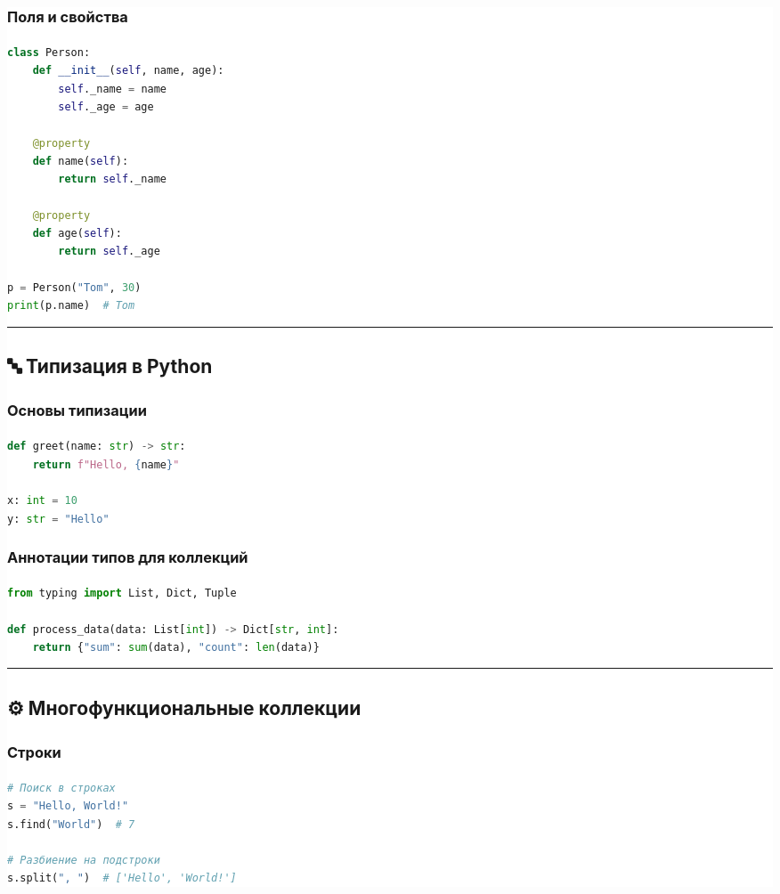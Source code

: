 ### Поля и свойства

```python
class Person:
    def __init__(self, name, age):
        self._name = name
        self._age = age

    @property
    def name(self):
        return self._name

    @property
    def age(self):
        return self._age

p = Person("Tom", 30)
print(p.name)  # Tom
```

---

## 🔤 **Типизация в Python**

### Основы типизации

```python
def greet(name: str) -> str:
    return f"Hello, {name}"

x: int = 10
y: str = "Hello"
```

### Аннотации типов для коллекций

```python
from typing import List, Dict, Tuple

def process_data(data: List[int]) -> Dict[str, int]:
    return {"sum": sum(data), "count": len(data)}
```

---

## ⚙️ **Многофункциональные коллекции**

### Строки

```python
# Поиск в строках
s = "Hello, World!"
s.find("World")  # 7

# Разбиение на подстроки
s.split(", ")  # ['Hello', 'World!']
```
